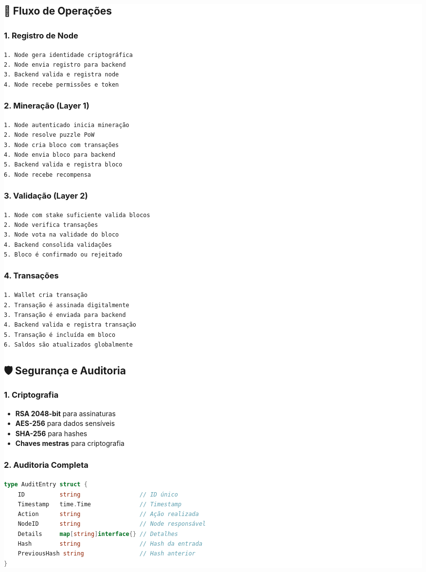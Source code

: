 ## 🔄 **Fluxo de Operações**

### **1. Registro de Node**
```
1. Node gera identidade criptográfica
2. Node envia registro para backend
3. Backend valida e registra node
4. Node recebe permissões e token
```

### **2. Mineração (Layer 1)**
```
1. Node autenticado inicia mineração
2. Node resolve puzzle PoW
3. Node cria bloco com transações
4. Node envia bloco para backend
5. Backend valida e registra bloco
6. Node recebe recompensa
```

### **3. Validação (Layer 2)**
```
1. Node com stake suficiente valida blocos
2. Node verifica transações
3. Node vota na validade do bloco
4. Backend consolida validações
5. Bloco é confirmado ou rejeitado
```

### **4. Transações**
```
1. Wallet cria transação
2. Transação é assinada digitalmente
3. Transação é enviada para backend
4. Backend valida e registra transação
5. Transação é incluída em bloco
6. Saldos são atualizados globalmente
```

## 🛡️ **Segurança e Auditoria**

### **1. Criptografia**
- **RSA 2048-bit** para assinaturas
- **AES-256** para dados sensíveis
- **SHA-256** para hashes
- **Chaves mestras** para criptografia

### **2. Auditoria Completa**
```go
type AuditEntry struct {
    ID          string                 // ID único
    Timestamp   time.Time              // Timestamp
    Action      string                 // Ação realizada
    NodeID      string                 // Node responsável
    Details     map[string]interface{} // Detalhes
    Hash        string                 // Hash da entrada
    PreviousHash string                // Hash anterior
}
```
